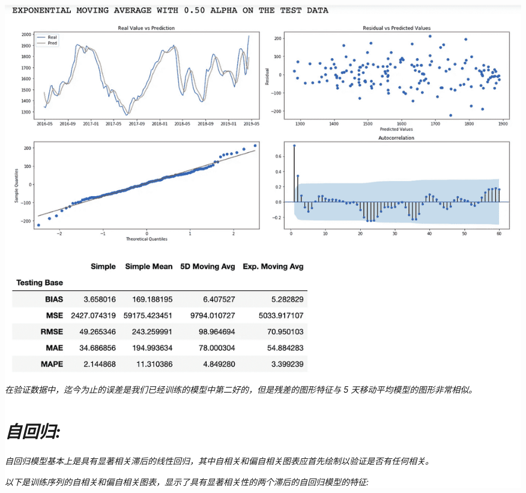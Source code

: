 *![](img/26a7352cc5a4c92a78c183f13681945d.png)*

*在验证数据中，迄今为止的误差是我们已经训练的模型中第二好的，但是残差的图形特征与 5 天移动平均模型的图形非常相似。*

# *自回归:*

*自回归模型基本上是具有显著相关滞后的线性回归，其中自相关和偏自相关图表应首先绘制以验证是否有任何相关。*

*以下是训练序列的自相关和偏自相关图表，显示了具有显著相关性的两个滞后的自回归模型的特征:*
